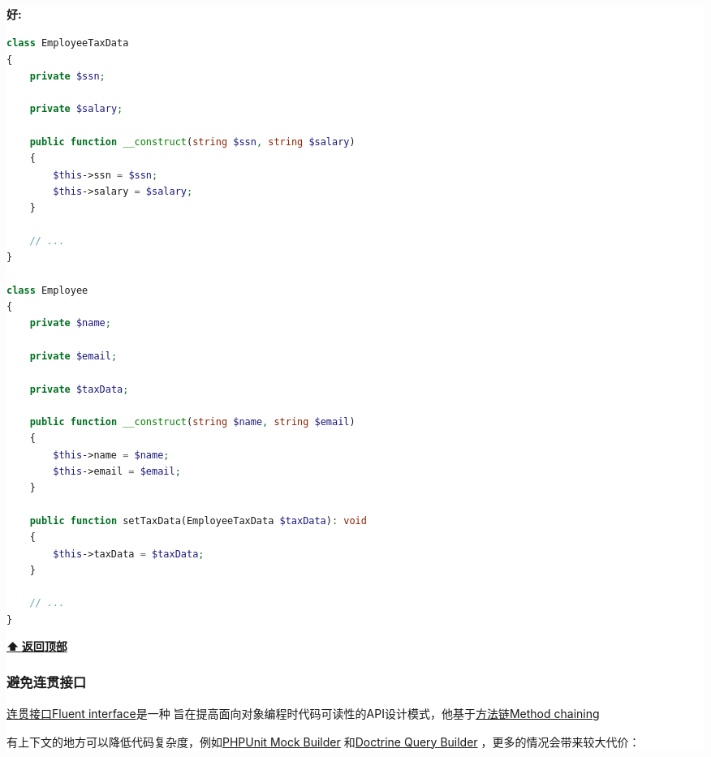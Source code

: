 **好:**

```php
class EmployeeTaxData
{
    private $ssn;

    private $salary;

    public function __construct(string $ssn, string $salary)
    {
        $this->ssn = $ssn;
        $this->salary = $salary;
    }

    // ...
}

class Employee
{
    private $name;

    private $email;

    private $taxData;

    public function __construct(string $name, string $email)
    {
        $this->name = $name;
        $this->email = $email;
    }

    public function setTaxData(EmployeeTaxData $taxData): void
    {
        $this->taxData = $taxData;
    }

    // ...
}
```

**[⬆ 返回顶部](#目录)**

### 避免连贯接口

[连贯接口Fluent interface](https://en.wikipedia.org/wiki/Fluent_interface)是一种
旨在提高面向对象编程时代码可读性的API设计模式，他基于[方法链Method chaining](https://en.wikipedia.org/wiki/Method_chaining)

有上下文的地方可以降低代码复杂度，例如[PHPUnit Mock Builder](https://phpunit.de/manual/current/en/test-doubles.html)
和[Doctrine Query Builder](http://docs.doctrine-project.org/projects/doctrine-dbal/en/latest/reference/query-builder.html)
，更多的情况会带来较大代价：
